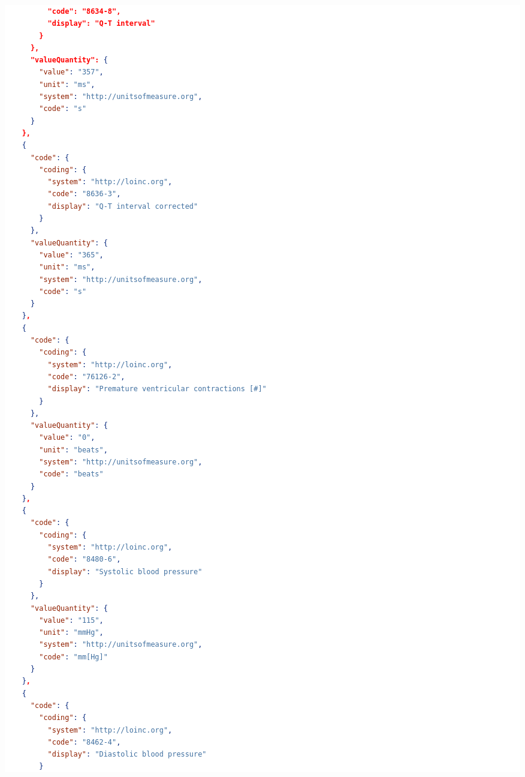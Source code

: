 ```json
          "code": "8634-8",
          "display": "Q-T interval"
        }
      },
      "valueQuantity": {
        "value": "357",
        "unit": "ms",
        "system": "http://unitsofmeasure.org",
        "code": "s"
      }
    },
    {
      "code": {
        "coding": {
          "system": "http://loinc.org",
          "code": "8636-3",
          "display": "Q-T interval corrected"
        }
      },
      "valueQuantity": {
        "value": "365",
        "unit": "ms",
        "system": "http://unitsofmeasure.org",
        "code": "s"
      }
    },
    {
      "code": {
        "coding": {
          "system": "http://loinc.org",
          "code": "76126-2",
          "display": "Premature ventricular contractions [#]"
        }
      },
      "valueQuantity": {
        "value": "0",
        "unit": "beats",
        "system": "http://unitsofmeasure.org",
        "code": "beats"
      }
    },
    {
      "code": {
        "coding": {
          "system": "http://loinc.org",
          "code": "8480-6",
          "display": "Systolic blood pressure"
        }
      },
      "valueQuantity": {
        "value": "115",
        "unit": "mmHg",
        "system": "http://unitsofmeasure.org",
        "code": "mm[Hg]"
      }
    },
    {
      "code": {
        "coding": {
          "system": "http://loinc.org",
          "code": "8462-4",
          "display": "Diastolic blood pressure"
        }
```